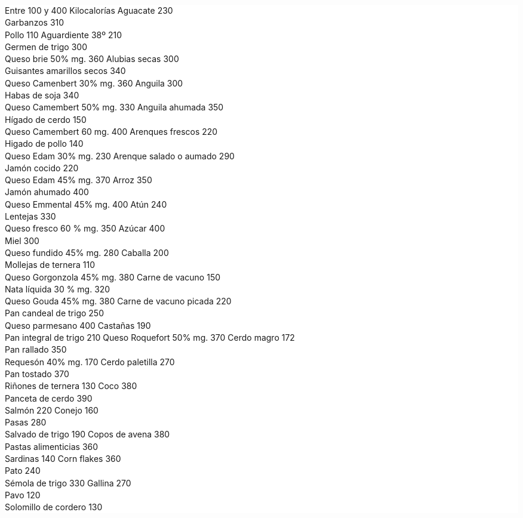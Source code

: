 Entre 100 y 400 Kilocalorías 
Aguacate        230        
Garbanzos        310        
Pollo        110 
Aguardiente 38º        210        
Germen de trigo        300        
Queso brie 50% mg.        360 
Alubias secas        300        
Guisantes amarillos secos        340        
Queso Camenbert 30% mg.        360 
Anguila        300        
Habas de soja        340        
Queso Camembert 50% mg.        330 
Anguila ahumada        350        
Hígado de cerdo        150        
Queso Camembert 60 mg.        400 
Arenques frescos        220        
Higado de pollo        140        
Queso Edam 30% mg.        230 
Arenque salado o aumado        290        
Jamón cocido        220        
Queso Edam 45% mg.        370 
Arroz        350        
Jamón ahumado        400        
Queso Emmental 45% mg.        400 
Atún        240        
Lentejas        330        
Queso fresco 60 % mg.        350 
Azúcar        400        
Miel        300        
Queso fundido 45% mg.        280 
Caballa        200        
Mollejas de ternera        110        
Queso Gorgonzola 45% mg.        380 
Carne de vacuno        150        
Nata líquida 30 % mg.        320        
Queso Gouda 45% mg.        380 
Carne de vacuno picada        220        
Pan candeal de trigo        250        
Queso parmesano        400 
Castañas        190        
Pan integral de trigo        210 
Queso Roquefort 50% mg.        370 
Cerdo magro        172        
Pan rallado        350        
Requesón 40% mg.        170 
Cerdo paletilla        270        
Pan tostado        370        
Riñones de ternera        130 
Coco        380        
Panceta de cerdo        390        
Salmón        220 
Conejo        160        
Pasas        280        
Salvado de trigo        190 
Copos de avena        380        
Pastas alimenticias        360        
Sardinas        140 
Corn flakes        360        
Pato        240        
Sémola de trigo        330 
Gallina        270        
Pavo        120        
Solomillo de cordero        130 